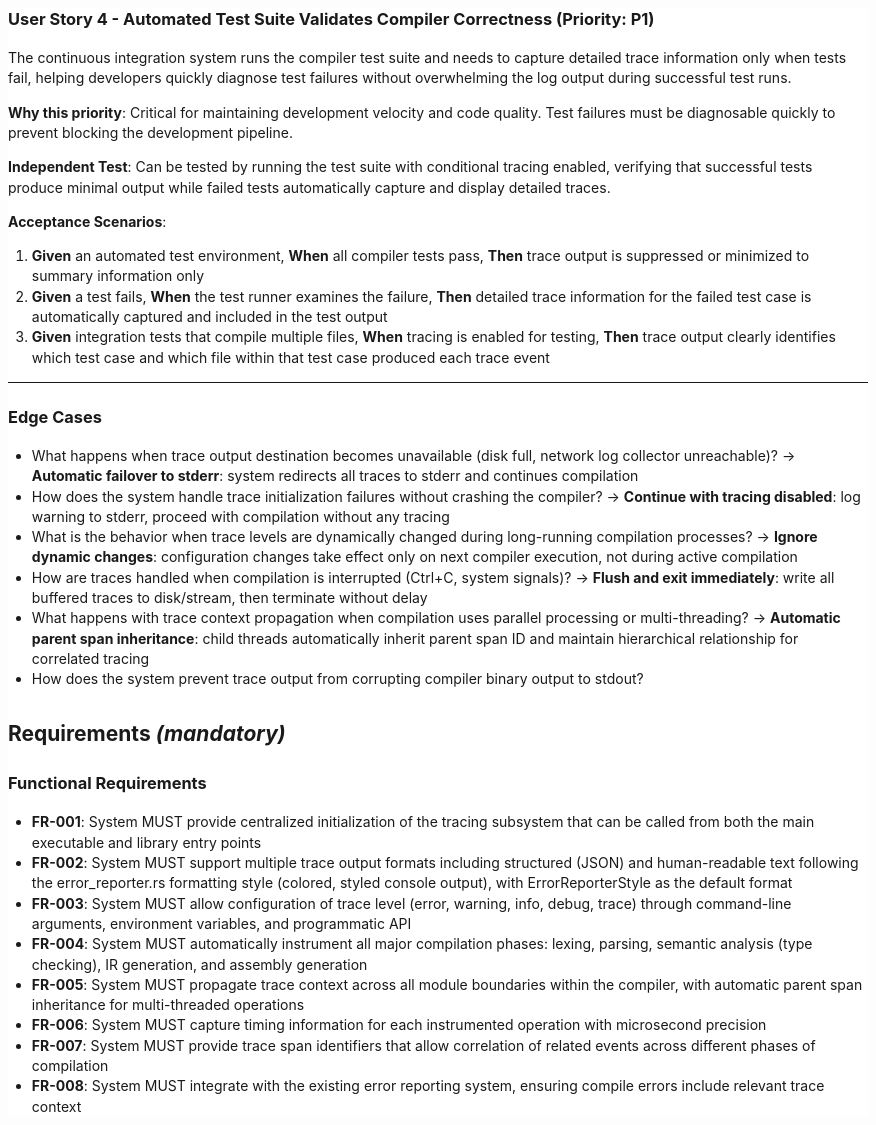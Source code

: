 
### User Story 4 - Automated Test Suite Validates Compiler Correctness (Priority: P1)

The continuous integration system runs the compiler test suite and needs to capture detailed trace information only when tests fail, helping developers quickly diagnose test failures without overwhelming the log output during successful test runs.

**Why this priority**: Critical for maintaining development velocity and code quality. Test failures must be diagnosable quickly to prevent blocking the development pipeline.

**Independent Test**: Can be tested by running the test suite with conditional tracing enabled, verifying that successful tests produce minimal output while failed tests automatically capture and display detailed traces.

**Acceptance Scenarios**:

1. **Given** an automated test environment, **When** all compiler tests pass, **Then** trace output is suppressed or minimized to summary information only
2. **Given** a test fails, **When** the test runner examines the failure, **Then** detailed trace information for the failed test case is automatically captured and included in the test output
3. **Given** integration tests that compile multiple files, **When** tracing is enabled for testing, **Then** trace output clearly identifies which test case and which file within that test case produced each trace event

---

### Edge Cases

- What happens when trace output destination becomes unavailable (disk full, network log collector unreachable)? → **Automatic failover to stderr**: system redirects all traces to stderr and continues compilation
- How does the system handle trace initialization failures without crashing the compiler? → **Continue with tracing disabled**: log warning to stderr, proceed with compilation without any tracing
- What is the behavior when trace levels are dynamically changed during long-running compilation processes? → **Ignore dynamic changes**: configuration changes take effect only on next compiler execution, not during active compilation
- How are traces handled when compilation is interrupted (Ctrl+C, system signals)? → **Flush and exit immediately**: write all buffered traces to disk/stream, then terminate without delay
- What happens with trace context propagation when compilation uses parallel processing or multi-threading? → **Automatic parent span inheritance**: child threads automatically inherit parent span ID and maintain hierarchical relationship for correlated tracing
- How does the system prevent trace output from corrupting compiler binary output to stdout?

## Requirements *(mandatory)*

### Functional Requirements

- **FR-001**: System MUST provide centralized initialization of the tracing subsystem that can be called from both the main executable and library entry points
- **FR-002**: System MUST support multiple trace output formats including structured (JSON) and human-readable text following the error_reporter.rs formatting style (colored, styled console output), with ErrorReporterStyle as the default format
- **FR-003**: System MUST allow configuration of trace level (error, warning, info, debug, trace) through command-line arguments, environment variables, and programmatic API
- **FR-004**: System MUST automatically instrument all major compilation phases: lexing, parsing, semantic analysis (type checking), IR generation, and assembly generation
- **FR-005**: System MUST propagate trace context across all module boundaries within the compiler, with automatic parent span inheritance for multi-threaded operations
- **FR-006**: System MUST capture timing information for each instrumented operation with microsecond precision
- **FR-007**: System MUST provide trace span identifiers that allow correlation of related events across different phases of compilation
- **FR-008**: System MUST integrate with the existing error reporting system, ensuring compile errors include relevant trace context
